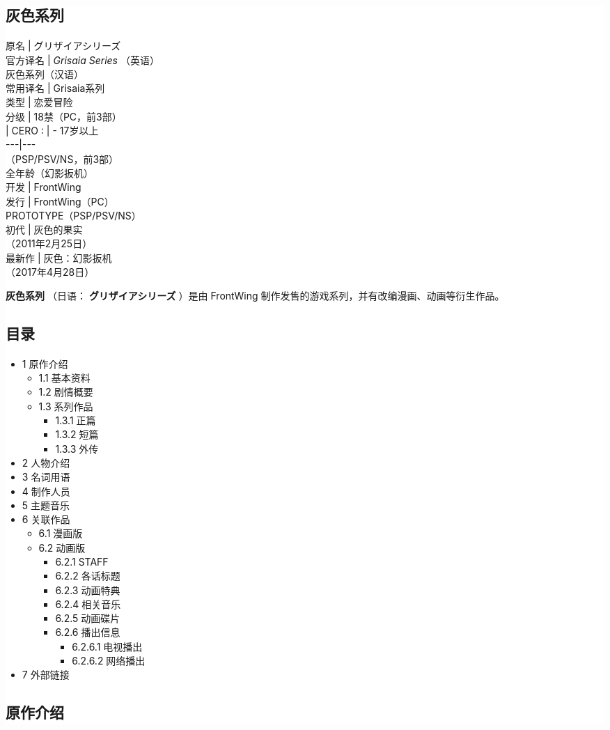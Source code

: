 灰色系列  
---  
原名  |  グリザイアシリーズ   
官方译名  |  _Grisaia Series_ （英语）   
灰色系列（汉语）  
常用译名  |  Grisaia系列   
类型  |  恋爱冒险   
分级  |  18禁（PC，前3部）   
|  CERO  :  |  \- 17岁以上   
---|---  
（PSP/PSV/NS，前3部）  
全年龄（幻影扳机）  
开发  |  FrontWing   
发行  |  FrontWing（PC）   
PROTOTYPE（PSP/PSV/NS）  
初代  |  灰色的果实   
（2011年2月25日）  
最新作  |  灰色：幻影扳机    
（2017年4月28日）  
  
**灰色系列** （日语：  **グリザイアシリーズ** ）是由  FrontWing  制作发售的游戏系列，并有改编漫画、动画等衍生作品。

##  目录

  * 1  原作介绍 
    * 1.1  基本资料 
    * 1.2  剧情概要 
    * 1.3  系列作品 
      * 1.3.1  正篇 
      * 1.3.2  短篇 
      * 1.3.3  外传 
  * 2  人物介绍 
  * 3  名词用语 
  * 4  制作人员 
  * 5  主题音乐 
  * 6  关联作品 
    * 6.1  漫画版 
    * 6.2  动画版 
      * 6.2.1  STAFF 
      * 6.2.2  各话标题 
      * 6.2.3  动画特典 
      * 6.2.4  相关音乐 
      * 6.2.5  动画碟片 
      * 6.2.6  播出信息 
        * 6.2.6.1  电视播出 
        * 6.2.6.2  网络播出 
  * 7  外部链接 

##  原作介绍

